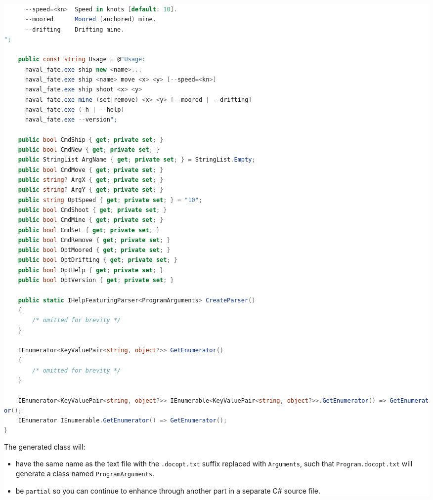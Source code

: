 ```c#
      --speed=<kn>  Speed in knots [default: 10].
      --moored      Moored (anchored) mine.
      --drifting    Drifting mine.
";

    public const string Usage = @"Usage:
      naval_fate.exe ship new <name>...
      naval_fate.exe ship <name> move <x> <y> [--speed=<kn>]
      naval_fate.exe ship shoot <x> <y>
      naval_fate.exe mine (set|remove) <x> <y> [--moored | --drifting]
      naval_fate.exe (-h | --help)
      naval_fate.exe --version";

    public bool CmdShip { get; private set; }
    public bool CmdNew { get; private set; }
    public StringList ArgName { get; private set; } = StringList.Empty;
    public bool CmdMove { get; private set; }
    public string? ArgX { get; private set; }
    public string? ArgY { get; private set; }
    public string OptSpeed { get; private set; } = "10";
    public bool CmdShoot { get; private set; }
    public bool CmdMine { get; private set; }
    public bool CmdSet { get; private set; }
    public bool CmdRemove { get; private set; }
    public bool OptMoored { get; private set; }
    public bool OptDrifting { get; private set; }
    public bool OptHelp { get; private set; }
    public bool OptVersion { get; private set; }

    public static IHelpFeaturingParser<ProgramArguments> CreateParser()
    {
        /* omitted for brevity */
    }

    IEnumerator<KeyValuePair<string, object?>> GetEnumerator()
    {
        /* omitted for brevity */
    }

    IEnumerator<KeyValuePair<string, object?>> IEnumerable<KeyValuePair<string, object?>>.GetEnumerator() => GetEnumerator();
    IEnumerator IEnumerable.GetEnumerator() => GetEnumerator();
}
```

The generated class will:

- have the same name as the text file with the `.docopt.txt` suffix replaced
  with `Arguments`, such that `Program.docopt.txt` will generate a class named
  `ProgramArguments`.

- be `partial` so you can continue to enhance through another part in a separate
  C# source file.


  [nupkg]: https://www.nuget.org/packages/docopt.net/
  [CommandLineParser]: https://nuget.org/packages/CommandLineParser/
  [PowerArgs]: https://nuget.org/packages/PowerArgs/
[help in an external file]: #help-in-a-external-file
[releases]: https://github.com/docopt/docopt.net/releases
[docopt]: http://docopt.org/
[docopt.py]: https://github.com/docopt/docopt
[older-api]: #older-api
[help-format]: #help-message-format
[C# source generator]: https://devblogs.microsoft.com/dotnet/introducing-c-source-generators/
[ext-help]: #help-in-a-external-file
[source generator]: #source-generator